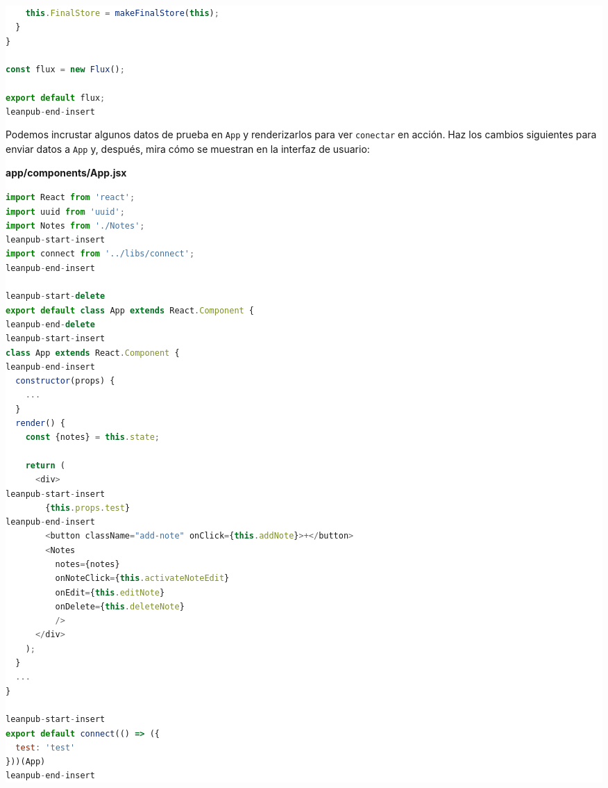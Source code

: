 ```javascript
    this.FinalStore = makeFinalStore(this);
  }
}

const flux = new Flux();

export default flux;
leanpub-end-insert
```

Podemos incrustar algunos datos de prueba en `App` y renderizarlos para ver `conectar` en acción. Haz los cambios siguientes para enviar datos a `App` y, después, mira cómo se muestran en la interfaz de usuario:

**app/components/App.jsx**

```javascript
import React from 'react';
import uuid from 'uuid';
import Notes from './Notes';
leanpub-start-insert
import connect from '../libs/connect';
leanpub-end-insert

leanpub-start-delete
export default class App extends React.Component {
leanpub-end-delete
leanpub-start-insert
class App extends React.Component {
leanpub-end-insert
  constructor(props) {
    ...
  }
  render() {
    const {notes} = this.state;

    return (
      <div>
leanpub-start-insert
        {this.props.test}
leanpub-end-insert
        <button className="add-note" onClick={this.addNote}>+</button>
        <Notes
          notes={notes}
          onNoteClick={this.activateNoteEdit}
          onEdit={this.editNote}
          onDelete={this.deleteNote}
          />
      </div>
    );
  }
  ...
}

leanpub-start-insert
export default connect(() => ({
  test: 'test'
}))(App)
leanpub-end-insert
```
